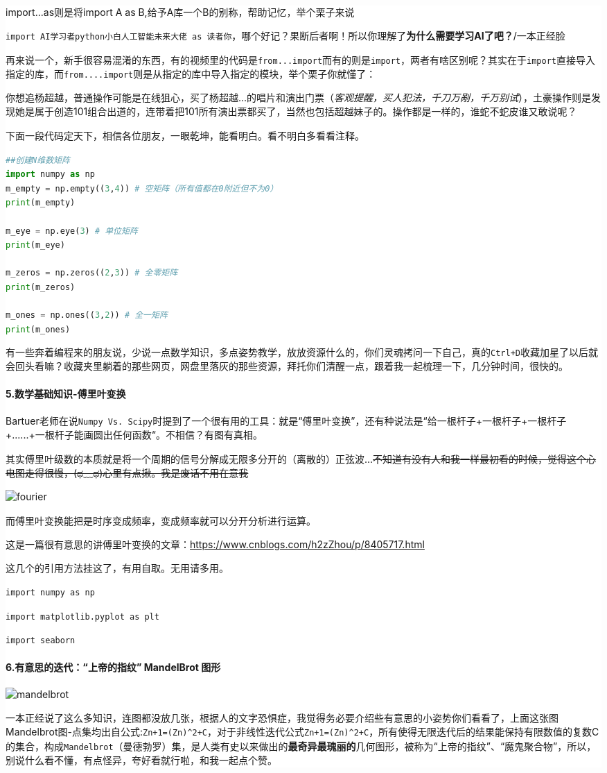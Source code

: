 import...as则是将import A as B,给予A库一个B的别称，帮助记忆，举个栗子来说

`import AI学习者python小白人工智能未来大佬 as 读者你`，哪个好记？果断后者啊！所以你理解了**为什么需要学习AI了吧？**/一本正经脸

再来说一个，新手很容易混淆的东西，有的视频里的代码是`from...import`而有的则是`import`，两者有啥区别呢？其实在于`import`直接导入指定的库，而`from....import`则是从指定的库中导入指定的模块，举个栗子你就懂了：

你想追杨超越，普通操作可能是在线狙心，买了杨超越...的唱片和演出门票（*客观提醒，买人犯法，千刀万剐，千万别试*），土豪操作则是发现她是属于创造101组合出道的，连带着把101所有演出票都买了，当然也包括超越妹子的。操作都是一样的，谁蛇不蛇皮谁又敢说呢？

下面一段代码定天下，相信各位朋友，一眼乾坤，能看明白。看不明白多看看注释。

```python
##创建N维数矩阵
import numpy as np
m_empty = np.empty((3,4)) # 空矩阵（所有值都在0附近但不为0）
print(m_empty)

m_eye = np.eye(3) # 单位矩阵
print(m_eye)

m_zeros = np.zeros((2,3)) # 全零矩阵
print(m_zeros)

m_ones = np.ones((3,2)) # 全一矩阵
print(m_ones)
```

有一些奔着编程来的朋友说，少说一点数学知识，多点姿势教学，放放资源什么的，你们灵魂拷问一下自己，真的`Ctrl+D`收藏加星了以后就会回头看嘛？收藏夹里躺着的那些网页，网盘里落灰的那些资源，拜托你们清醒一点，跟着我一起梳理一下，几分钟时间，很快的。

#### 5.数学基础知识-傅里叶变换

Bartuer老师在说`Numpy Vs. Scipy`时提到了一个很有用的工具：就是“傅里叶变换”，还有种说法是“给一根杆子+一根杆子+一根杆子+......+一根杆子能画圆出任何函数“。不相信？有图有真相。

其实傅里叶级数的本质就是将一个周期的信号分解成无限多分开的（离散的）正弦波...~~不知道有没有人和我一样最初看的时候，觉得这个心电图走得很慢，(ಥ﹏ಥ)心里有点揪。我是废话不用在意我~~

![fourier](image/fourier.gif)

而傅里叶变换能把是时序变成频率，变成频率就可以分开分析进行运算。

这是一篇很有意思的讲傅里叶变换的文章：https://www.cnblogs.com/h2zZhou/p/8405717.html

这几个的引用方法挂这了，有用自取。无用请多用。

`import numpy as np`

`import matplotlib.pyplot as plt`

`import seaborn`

#### 6.有意思的迭代：“上帝的指纹” MandelBrot 图形

![mandelbrot](image/mandelbrot.jpg)

一本正经说了这么多知识，连图都没放几张，根据人的文字恐惧症，我觉得务必要介绍些有意思的小姿势你们看看了，上面这张图Mandelbrot图-点集均出自公式:`Zn+1=(Zn)^2+C`，对于非线性迭代公式`Zn+1=(Zn)^2+C`，所有使得无限迭代后的结果能保持有限数值的复数C的集合，构成`Mandelbrot`（曼德勃罗）集，是人类有史以来做出的**最奇异最瑰丽的**几何图形，被称为“上帝的指纹”、“魔鬼聚合物”，所以，别说什么看不懂，有点怪异，夸好看就行啦，和我一起点个赞。
